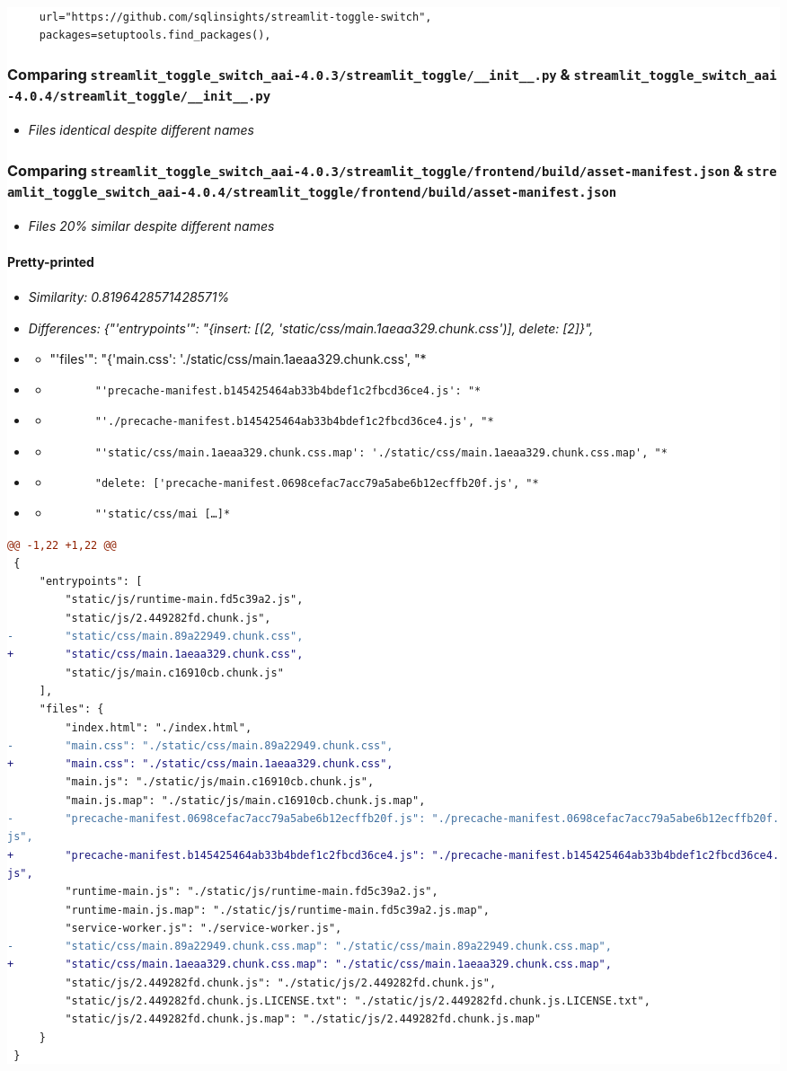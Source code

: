 ```diff
     url="https://github.com/sqlinsights/streamlit-toggle-switch",
     packages=setuptools.find_packages(),
```

### Comparing `streamlit_toggle_switch_aai-4.0.3/streamlit_toggle/__init__.py` & `streamlit_toggle_switch_aai-4.0.4/streamlit_toggle/__init__.py`

 * *Files identical despite different names*

### Comparing `streamlit_toggle_switch_aai-4.0.3/streamlit_toggle/frontend/build/asset-manifest.json` & `streamlit_toggle_switch_aai-4.0.4/streamlit_toggle/frontend/build/asset-manifest.json`

 * *Files 20% similar despite different names*

#### Pretty-printed

 * *Similarity: 0.8196428571428571%*

 * *Differences: {"'entrypoints'": "{insert: [(2, 'static/css/main.1aeaa329.chunk.css')], delete: [2]}",*

 * * "'files'": "{'main.css': './static/css/main.1aeaa329.chunk.css', "*

 * *            "'precache-manifest.b145425464ab33b4bdef1c2fbcd36ce4.js': "*

 * *            "'./precache-manifest.b145425464ab33b4bdef1c2fbcd36ce4.js', "*

 * *            "'static/css/main.1aeaa329.chunk.css.map': './static/css/main.1aeaa329.chunk.css.map', "*

 * *            "delete: ['precache-manifest.0698cefac7acc79a5abe6b12ecffb20f.js', "*

 * *            "'static/css/mai […]*

```diff
@@ -1,22 +1,22 @@
 {
     "entrypoints": [
         "static/js/runtime-main.fd5c39a2.js",
         "static/js/2.449282fd.chunk.js",
-        "static/css/main.89a22949.chunk.css",
+        "static/css/main.1aeaa329.chunk.css",
         "static/js/main.c16910cb.chunk.js"
     ],
     "files": {
         "index.html": "./index.html",
-        "main.css": "./static/css/main.89a22949.chunk.css",
+        "main.css": "./static/css/main.1aeaa329.chunk.css",
         "main.js": "./static/js/main.c16910cb.chunk.js",
         "main.js.map": "./static/js/main.c16910cb.chunk.js.map",
-        "precache-manifest.0698cefac7acc79a5abe6b12ecffb20f.js": "./precache-manifest.0698cefac7acc79a5abe6b12ecffb20f.js",
+        "precache-manifest.b145425464ab33b4bdef1c2fbcd36ce4.js": "./precache-manifest.b145425464ab33b4bdef1c2fbcd36ce4.js",
         "runtime-main.js": "./static/js/runtime-main.fd5c39a2.js",
         "runtime-main.js.map": "./static/js/runtime-main.fd5c39a2.js.map",
         "service-worker.js": "./service-worker.js",
-        "static/css/main.89a22949.chunk.css.map": "./static/css/main.89a22949.chunk.css.map",
+        "static/css/main.1aeaa329.chunk.css.map": "./static/css/main.1aeaa329.chunk.css.map",
         "static/js/2.449282fd.chunk.js": "./static/js/2.449282fd.chunk.js",
         "static/js/2.449282fd.chunk.js.LICENSE.txt": "./static/js/2.449282fd.chunk.js.LICENSE.txt",
         "static/js/2.449282fd.chunk.js.map": "./static/js/2.449282fd.chunk.js.map"
     }
 }
```